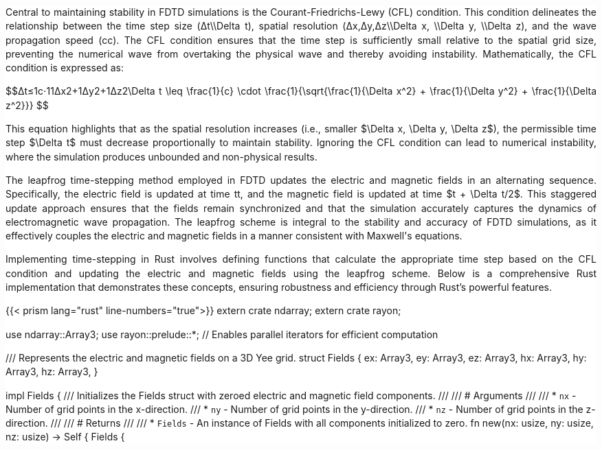<p style="text-align: justify;">
Central to maintaining stability in FDTD simulations is the Courant-Friedrichs-Lewy (CFL) condition. This condition delineates the relationship between the time step size (Δt\\Delta t), spatial resolution (Δx,Δy,Δz\\Delta x, \\Delta y, \\Delta z), and the wave propagation speed (cc). The CFL condition ensures that the time step is sufficiently small relative to the spatial grid size, preventing the numerical wave from overtaking the physical wave and thereby avoiding instability. Mathematically, the CFL condition is expressed as:
</p>

<p style="text-align: justify;">
$$Δt≤1c⋅11Δx2+1Δy2+1Δz2\Delta t \leq \frac{1}{c} \cdot \frac{1}{\sqrt{\frac{1}{\Delta x^2} + \frac{1}{\Delta y^2} + \frac{1}{\Delta z^2}}} $$
</p>
<p style="text-align: justify;">
This equation highlights that as the spatial resolution increases (i.e., smaller $\Delta x, \Delta y, \Delta z$), the permissible time step $\Delta t$ must decrease proportionally to maintain stability. Ignoring the CFL condition can lead to numerical instability, where the simulation produces unbounded and non-physical results.
</p>

<p style="text-align: justify;">
The leapfrog time-stepping method employed in FDTD updates the electric and magnetic fields in an alternating sequence. Specifically, the electric field is updated at time tt, and the magnetic field is updated at time $t + \Delta t/2$. This staggered update approach ensures that the fields remain synchronized and that the simulation accurately captures the dynamics of electromagnetic wave propagation. The leapfrog scheme is integral to the stability and accuracy of FDTD simulations, as it effectively couples the electric and magnetic fields in a manner consistent with Maxwell's equations.
</p>

<p style="text-align: justify;">
Implementing time-stepping in Rust involves defining functions that calculate the appropriate time step based on the CFL condition and updating the electric and magnetic fields using the leapfrog scheme. Below is a comprehensive Rust implementation that demonstrates these concepts, ensuring robustness and efficiency through Rust’s powerful features.
</p>

{{< prism lang="rust" line-numbers="true">}}
extern crate ndarray;
extern crate rayon;

use ndarray::Array3;
use rayon::prelude::*; // Enables parallel iterators for efficient computation

/// Represents the electric and magnetic fields on a 3D Yee grid.
struct Fields {
    ex: Array3<f64>,
    ey: Array3<f64>,
    ez: Array3<f64>,
    hx: Array3<f64>,
    hy: Array3<f64>,
    hz: Array3<f64>,
}

impl Fields {
    /// Initializes the Fields struct with zeroed electric and magnetic field components.
    ///
    /// # Arguments
    ///
    /// * `nx` - Number of grid points in the x-direction.
    /// * `ny` - Number of grid points in the y-direction.
    /// * `nz` - Number of grid points in the z-direction.
    ///
    /// # Returns
    ///
    /// * `Fields` - An instance of Fields with all components initialized to zero.
    fn new(nx: usize, ny: usize, nz: usize) -> Self {
        Fields {